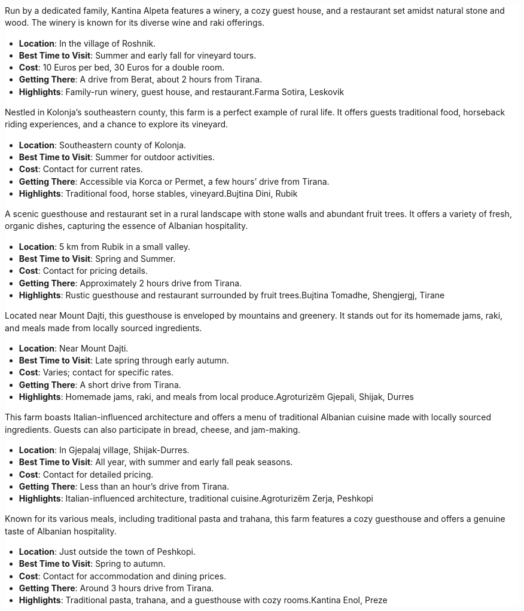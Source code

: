 Run by a dedicated family, Kantina Alpeta features a winery, a cozy guest house, and a restaurant set amidst natural stone and wood. The winery is known for its diverse wine and raki offerings.

-   **Location**: In the village of Roshnik.
-   **Best Time to Visit**: Summer and early fall for vineyard tours.
-   **Cost**: 10 Euros per bed, 30 Euros for a double room.
-   **Getting There**: A drive from Berat, about 2 hours from Tirana.
-   **Highlights**: Family-run winery, guest house, and restaurant.Farma Sotira, Leskovik

Nestled in Kolonja’s southeastern county, this farm is a perfect example of rural life. It offers guests traditional food, horseback riding experiences, and a chance to explore its vineyard.

-   **Location**: Southeastern county of Kolonja.
-   **Best Time to Visit**: Summer for outdoor activities.
-   **Cost**: Contact for current rates.
-   **Getting There**: Accessible via Korca or Permet, a few hours’ drive from Tirana.
-   **Highlights**: Traditional food, horse stables, vineyard.Bujtina Dini, Rubik

A scenic guesthouse and restaurant set in a rural landscape with stone walls and abundant fruit trees. It offers a variety of fresh, organic dishes, capturing the essence of Albanian hospitality.

-   **Location**: 5 km from Rubik in a small valley.
-   **Best Time to Visit**: Spring and Summer.
-   **Cost**: Contact for pricing details.
-   **Getting There**: Approximately 2 hours drive from Tirana.
-   **Highlights**: Rustic guesthouse and restaurant surrounded by fruit trees.Bujtina Tomadhe, Shengjergj, Tirane

Located near Mount Dajti, this guesthouse is enveloped by mountains and greenery. It stands out for its homemade jams, raki, and meals made from locally sourced ingredients.

-   **Location**: Near Mount Dajti.
-   **Best Time to Visit**: Late spring through early autumn.
-   **Cost**: Varies; contact for specific rates.
-   **Getting There**: A short drive from Tirana.
-   **Highlights**: Homemade jams, raki, and meals from local produce.Agroturizëm Gjepali, Shijak, Durres

This farm boasts Italian-influenced architecture and offers a menu of traditional Albanian cuisine made with locally sourced ingredients. Guests can also participate in bread, cheese, and jam-making.

-   **Location**: In Gjepalaj village, Shijak-Durres.
-   **Best Time to Visit**: All year, with summer and early fall peak seasons.
-   **Cost**: Contact for detailed pricing.
-   **Getting There**: Less than an hour’s drive from Tirana.
-   **Highlights**: Italian-influenced architecture, traditional cuisine.Agroturizëm Zerja, Peshkopi

Known for its various meals, including traditional pasta and trahana, this farm features a cozy guesthouse and offers a genuine taste of Albanian hospitality.

-   **Location**: Just outside the town of Peshkopi.
-   **Best Time to Visit**: Spring to autumn.
-   **Cost**: Contact for accommodation and dining prices.
-   **Getting There**: Around 3 hours drive from Tirana.
-   **Highlights**: Traditional pasta, trahana, and a guesthouse with cozy rooms.Kantina Enol, Preze
